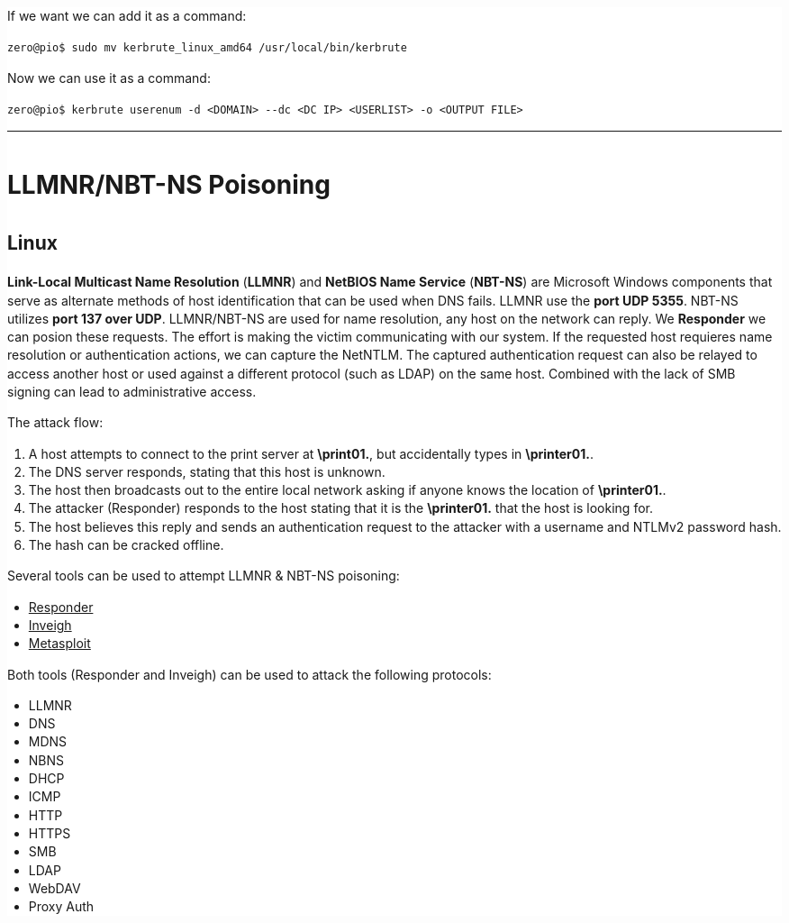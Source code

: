 If we want we can add it as a command:
```console
zero@pio$ sudo mv kerbrute_linux_amd64 /usr/local/bin/kerbrute
```

Now we can use it as a command:
```console
zero@pio$ kerbrute userenum -d <DOMAIN> --dc <DC IP> <USERLIST> -o <OUTPUT FILE>
```

---

# LLMNR/NBT-NS Poisoning

## Linux 

**Link-Local Multicast Name Resolution** (**LLMNR**) and **NetBIOS Name Service** (**NBT-NS**) are Microsoft Windows components that serve as alternate methods of host identification that can be used when DNS fails. LLMNR use the **port UDP 5355**. NBT-NS utilizes **port 137 over UDP**. LLMNR/NBT-NS are used for name resolution, any host on the network can reply. We **Responder** we can posion these requests. The effort is making the victim communicating with our system. If the requested host requieres name resolution or authentication actions, we can capture the NetNTLM. The captured authentication request can also be relayed to access another host or used against a different protocol (such as LDAP) on the same host. Combined with the lack of SMB signing can lead to administrative access.

The attack flow:
1. A host attempts to connect to the print server at **\\print01.<DOMAIN>**, but accidentally types in **\\printer01.<DOMAIN>**.
2. The DNS server responds, stating that this host is unknown.
3. The host then broadcasts out to the entire local network asking if anyone knows the location of **\\printer01.<DOMAIN>**.
4. The attacker (Responder) responds to the host stating that it is the **\\printer01.<DOMAIN>** that the host is looking for.
5. The host believes this reply and sends an authentication request to the attacker with a username and NTLMv2 password hash.
6. The hash can be cracked offline.

Several tools can be used to attempt LLMNR & NBT-NS poisoning:
- [Responder](https://github.com/lgandx/Responder)
- [Inveigh](https://github.com/Kevin-Robertson/Inveigh)
- [Metasploit](https://www.metasploit.com/)

Both tools (Responder and Inveigh) can be used to attack the following protocols:
- LLMNR
- DNS
- MDNS
- NBNS
- DHCP
- ICMP
- HTTP
- HTTPS
- SMB
- LDAP
- WebDAV
- Proxy Auth
